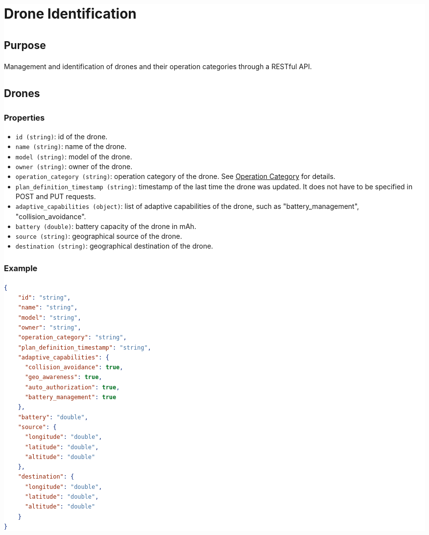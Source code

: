 # Drone Identification

## Purpose

Management and identification of drones and their operation categories through a RESTful API.

## Drones

### Properties
- `id (string)`: id of the drone.
- `name (string)`: name of the drone.
- `model (string)`: model of the drone.
- `owner (string)`: owner of the drone.
- `operation_category (string)`: operation category of the drone. See [Operation Category](#operation-category) for details.
- `plan_definition_timestamp (string)`: timestamp of the last time the drone was updated. It does not have to be specified in POST and PUT requests.
- `adaptive_capabilities (object)`: list of adaptive capabilities of the drone, such as "battery_management", "collision_avoidance".
- `battery (double)`: battery capacity of the drone in mAh.
- `source (string)`: geographical source of the drone.
- `destination (string)`: geographical destination of the drone.



### Example
```json
{
    "id": "string",
    "name": "string",
    "model": "string",
    "owner": "string",
    "operation_category": "string",
    "plan_definition_timestamp": "string",
    "adaptive_capabilities": {
      "collision_avoidance": true,
      "geo_awareness": true,
      "auto_authorization": true,
      "battery_management": true
    },
    "battery": "double",
    "source": {
      "longitude": "double",
      "latitude": "double",
      "altitude": "double"
    },
    "destination": {
      "longitude": "double",
      "latitude": "double",
      "altitude": "double"
    }
}
```

